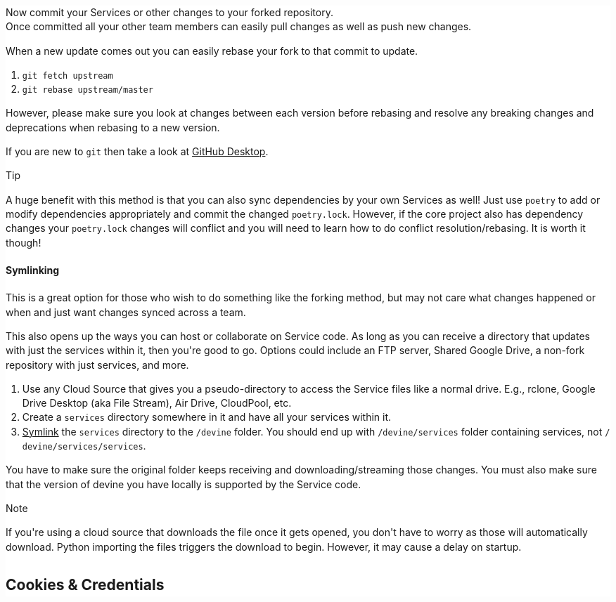 Now commit your Services or other changes to your forked repository.  
Once committed all your other team members can easily pull changes as well as push new changes.

When a new update comes out you can easily rebase your fork to that commit to update.

1. `git fetch upstream`
2. `git rebase upstream/master`

However, please make sure you look at changes between each version before rebasing and resolve any breaking changes and
deprecations when rebasing to a new version.

If you are new to `git` then take a look at [GitHub Desktop](https://desktop.github.com).

> [!TIP]
> A huge benefit with this method is that you can also sync dependencies by your own Services as well!
> Just use `poetry` to add or modify dependencies appropriately and commit the changed `poetry.lock`.
> However, if the core project also has dependency changes your `poetry.lock` changes will conflict and you
> will need to learn how to do conflict resolution/rebasing. It is worth it though!

#### Symlinking

This is a great option for those who wish to do something like the forking method, but may not care what changes
happened or when and just want changes synced across a team.

This also opens up the ways you can host or collaborate on Service code. As long as you can receive a directory that
updates with just the services within it, then you're good to go. Options could include an FTP server, Shared Google
Drive, a non-fork repository with just services, and more.

1. Use any Cloud Source that gives you a pseudo-directory to access the Service files like a normal drive. E.g., rclone,
   Google Drive Desktop (aka File Stream), Air Drive, CloudPool, etc.
2. Create a `services` directory somewhere in it and have all your services within it.
3. [Symlink](https://en.wikipedia.org/wiki/Symbolic_link) the `services` directory to the `/devine` folder. You should
   end up with `/devine/services` folder containing services, not `/devine/services/services`.

You have to make sure the original folder keeps receiving and downloading/streaming those changes. You must also make
sure that the version of devine you have locally is supported by the Service code.

> [!NOTE]
> If you're using a cloud source that downloads the file once it gets opened, you don't have to worry as those will
> automatically download. Python importing the files triggers the download to begin. However, it may cause a delay on
> startup.

## Cookies & Credentials


  [DASH]: <devine/core/manifests/dash.py>
  [HLS]: <devine/core/manifests/hls.py>
  [winget]: <https://winget.run>
  [chocolatey]: <https://chocolatey.org>
  [aria2(c)]: <https://aria2.github.io>
  [CCExtractor]: <https://github.com/CCExtractor/ccextractor>
  [FFmpeg]: <https://ffmpeg.org>
  [MKVToolNix]: <https://mkvtoolnix.download/downloads.html>
  [shaka-packager]: <https://github.com/google/shaka-packager/releases/latest>
  [youtube-dl]: <https://github.com/ytdl-org/youtube-dl>
  [yt-dlp]: <https://github.com/yt-dlp/yt-dlp>
  [Unlicense license]: <https://choosealicense.com/licenses/unlicense>
  [Service]: <devine/core/service.py>
  [Service Tag]: <#service-tags>
  [Export Cookies]: <https://addons.mozilla.org/addon/export-cookies-txt>
  [Open Cookies.txt]: <https://chrome.google.com/webstore/detail/gdocmgbfkjnnpapoeobnolbbkoibbcif>